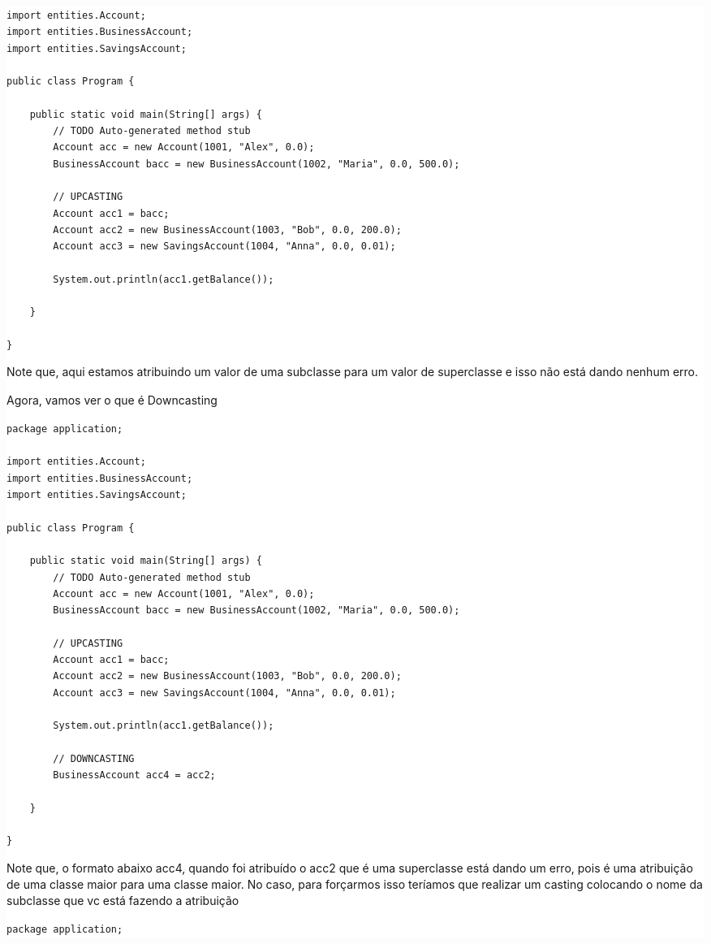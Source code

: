     import entities.Account;
    import entities.BusinessAccount;
    import entities.SavingsAccount;

    public class Program {

        public static void main(String[] args) {
            // TODO Auto-generated method stub
            Account acc = new Account(1001, "Alex", 0.0);
            BusinessAccount bacc = new BusinessAccount(1002, "Maria", 0.0, 500.0);
            
            // UPCASTING
            Account acc1 = bacc;
            Account acc2 = new BusinessAccount(1003, "Bob", 0.0, 200.0);
            Account acc3 = new SavingsAccount(1004, "Anna", 0.0, 0.01);
            
            System.out.println(acc1.getBalance());
            
        }

    }

Note que, aqui estamos atribuindo um valor de uma subclasse para um valor de superclasse e isso não está dando nenhum erro.

Agora, vamos ver o que é Downcasting

    package application;

    import entities.Account;
    import entities.BusinessAccount;
    import entities.SavingsAccount;

    public class Program {

        public static void main(String[] args) {
            // TODO Auto-generated method stub
            Account acc = new Account(1001, "Alex", 0.0);
            BusinessAccount bacc = new BusinessAccount(1002, "Maria", 0.0, 500.0);
            
            // UPCASTING
            Account acc1 = bacc;
            Account acc2 = new BusinessAccount(1003, "Bob", 0.0, 200.0);
            Account acc3 = new SavingsAccount(1004, "Anna", 0.0, 0.01);
            
            System.out.println(acc1.getBalance());
            
            // DOWNCASTING
            BusinessAccount acc4 = acc2;
            
        }

    }

Note que, o formato abaixo acc4, quando foi atribuído o acc2 que é uma superclasse está dando um erro, pois é uma atribuição de uma classe maior para uma classe maior. No caso, para forçarmos isso teríamos que realizar um casting colocando o nome da subclasse que vc está fazendo a atribuição

    package application;
